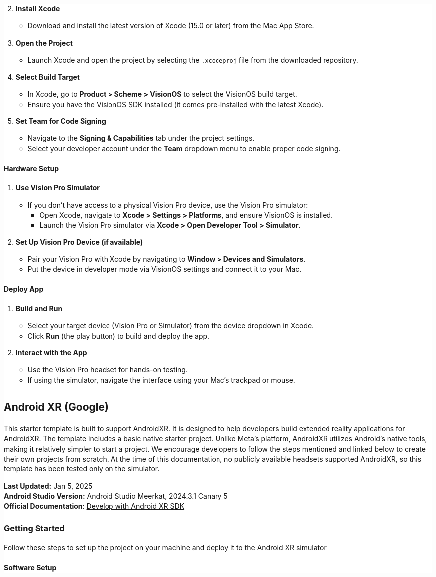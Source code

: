 2. **Install Xcode**  
   - Download and install the latest version of Xcode (15.0 or later) from the [Mac App Store](https://apps.apple.com/us/app/xcode/id497799835?mt=12).

3. **Open the Project**  
   - Launch Xcode and open the project by selecting the `.xcodeproj` file from the downloaded repository.

4. **Select Build Target**  
   - In Xcode, go to **Product > Scheme > VisionOS** to select the VisionOS build target.  
   - Ensure you have the VisionOS SDK installed (it comes pre-installed with the latest Xcode).

5. **Set Team for Code Signing**  
   - Navigate to the **Signing & Capabilities** tab under the project settings.  
   - Select your developer account under the **Team** dropdown menu to enable proper code signing.

#### Hardware Setup

1. **Use Vision Pro Simulator**  
   - If you don’t have access to a physical Vision Pro device, use the Vision Pro simulator:  
     - Open Xcode, navigate to **Xcode > Settings > Platforms**, and ensure VisionOS is installed.  
     - Launch the Vision Pro simulator via **Xcode > Open Developer Tool > Simulator**.

2. **Set Up Vision Pro Device (if available)**  
   - Pair your Vision Pro with Xcode by navigating to **Window > Devices and Simulators**.  
   - Put the device in developer mode via VisionOS settings and connect it to your Mac.

#### Deploy App

1. **Build and Run**  
   - Select your target device (Vision Pro or Simulator) from the device dropdown in Xcode.  
   - Click **Run** (the play button) to build and deploy the app.

2. **Interact with the App**  
   - Use the Vision Pro headset for hands-on testing.  
   - If using the simulator, navigate the interface using your Mac’s trackpad or mouse.

## Android XR (Google)

This starter template is built to support AndroidXR. It is designed to help developers build extended reality applications for AndroidXR. The template includes a basic native starter project. Unlike Meta’s platform, AndroidXR utilizes Android’s native tools, making it relatively simpler to start a project. We encourage developers to follow the steps mentioned and linked below to create their own projects from scratch. At the time of this documentation, no publicly available headsets supported AndroidXR, so this template has been tested only on the simulator.

**Last Updated:** Jan 5, 2025  
**Android Studio Version:** Android Studio Meerkat, 2024.3.1 Canary 5\
**Official Documentation**: [Develop with Android XR SDK](https://developer.android.com/develop/xr)

### Getting Started

Follow these steps to set up the project on your machine and deploy it to the Android XR simulator.

#### Software Setup
